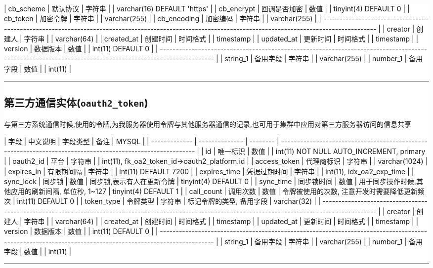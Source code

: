 | cb_scheme     | 默认协议       | 字符串   |                                                     | varchar(16) DEFAULT 'https'                          |
| cb_encrypt    | 回调是否加密   | 数值     |                                                     | tinyint(4) DEFAULT 0                                 |
| cb_token      | 加密令牌       | 字符串   |                                                     | varchar(255)                                         |
| cb_encoding   | 加密编码       | 字符串   |                                                     | varchar(255)                                         |
| ------------------------------------------------------------------------------------------------------------------------------------------------------ |
| creator       | 创建人         | 字符串   |                                                     | varchar(64)                                          |
| created_at    | 创建时间       | 时间格式 |                                                     | timestamp                                            |
| updated_at    | 更新时间       | 时间格式 |                                                     | timestamp                                            |
| version       | 数据版本       | 数值     |                                                     | int(11) DEFAULT 0                                    |
| ------------------------------------------------------------------------------------------------------------------------------------------------------ |
| string_1      | 备用字段       | 字符串   |                                                     | varchar(255)                                         |
| number_1      | 备用字段       | 数值     |                                                     | int(11)                                              |

---
## 第三方通信实体(`oauth2_token`)

与第三方系统通信时候,使用的令牌,为我服务器使用令牌与其他服务器通信的记录,也可用于集群中应用对第三方服务器访问的信息共享

| 字段          | 中文说明       | 字段类型 | 备注                                                | MYSQL                                                |
| ------------- | -------------- | -------- | ---------------------------------------------------------------------------------------------------------- |
| id            | 唯一标识       | 数值     |                                                     | int(11) NOT NULL AUTO_INCREMENT, primary             |
| oauth2_id     | 平台           | 字符串   |                                                     | int(11), fk_oa2_token_id->oauth2_platform.id         |
| access_token  | 代理商标识     | 字符串   |                                                     | varchar(1024)                                        |
| expires_in    | 有限期间隔     | 字符串   |                                                     | int(11) DEFAULT 7200                                 |
| expires_time  | 凭据过期时间   | 字符串   |                                                     | int(11), idx_oa2_exp_time                            |
| sync_lock     | 同步锁         | 数值     | 同步锁,表示有人在更新令牌                           | tinyint(4) DEFAULT 0                                 |
| sync_time     | 同步锁时间     | 数值     | 用于同步操作时候,其他应用的刷新间隔, 单位秒, 1~127  | tinyint(4) DEFAULT 1                                 |
| call_count    | 调用次数       | 数值     | 令牌被使用的次数, 注意开发时需要降低更新频次        | int(11) DEFAULT 0                                    |
| token_type    | 令牌类型       | 字符串   | 标记令牌的类型, 备用字段                            | varchar(32)                                          |
| ------------------------------------------------------------------------------------------------------------------------------------------------------ |
| creator       | 创建人         | 字符串   |                                                     | varchar(64)                                          |
| created_at    | 创建时间       | 时间格式 |                                                     | timestamp                                            |
| updated_at    | 更新时间       | 时间格式 |                                                     | timestamp                                            |
| version       | 数据版本       | 数值     |                                                     | int(11) DEFAULT 0                                    |
| ------------------------------------------------------------------------------------------------------------------------------------------------------ |
| string_1      | 备用字段       | 字符串   |                                                     | varchar(255)                                         |
| number_1      | 备用字段       | 数值     |                                                     | int(11)                                              |

---